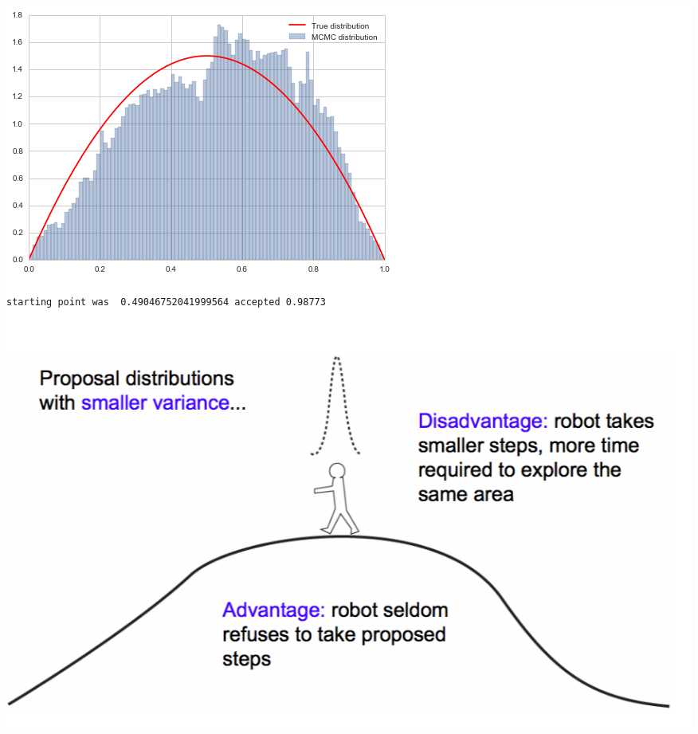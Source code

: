 

![png](convergenceandcoverage_files/convergenceandcoverage_40_0.png)


    starting point was  0.49046752041999564 accepted 0.98773


![](images/smallstep.png)

